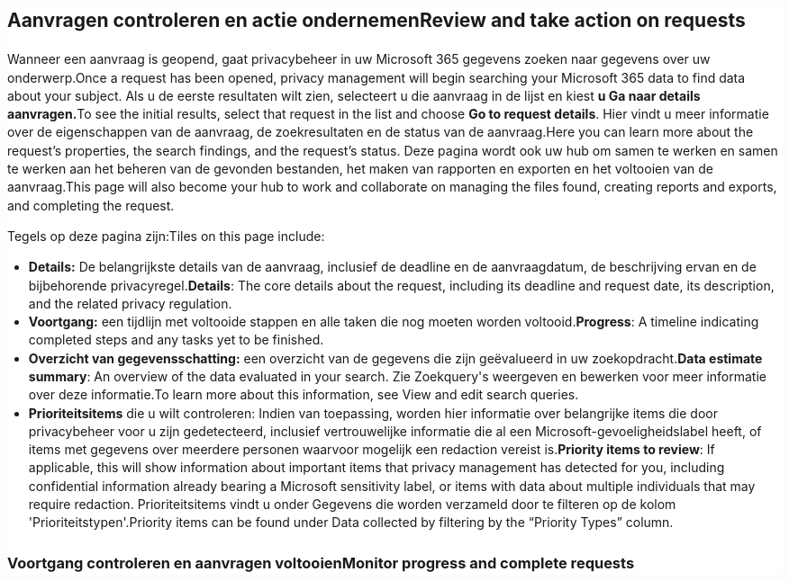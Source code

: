 ## <a name="review-and-take-action-on-requests"></a><span data-ttu-id="e9748-144">Aanvragen controleren en actie ondernemen</span><span class="sxs-lookup"><span data-stu-id="e9748-144">Review and take action on requests</span></span>

<span data-ttu-id="e9748-145">Wanneer een aanvraag is geopend, gaat privacybeheer in uw Microsoft 365 gegevens zoeken naar gegevens over uw onderwerp.</span><span class="sxs-lookup"><span data-stu-id="e9748-145">Once a request has been opened, privacy management will begin searching your Microsoft 365 data to find data about your subject.</span></span> <span data-ttu-id="e9748-146">Als u de eerste resultaten wilt zien, selecteert u die aanvraag in de lijst en kiest **u Ga naar details aanvragen.**</span><span class="sxs-lookup"><span data-stu-id="e9748-146">To see the initial results, select that request in the list and choose **Go to request details**.</span></span> <span data-ttu-id="e9748-147">Hier vindt u meer informatie over de eigenschappen van de aanvraag, de zoekresultaten en de status van de aanvraag.</span><span class="sxs-lookup"><span data-stu-id="e9748-147">Here you can learn more about the request’s properties, the search findings, and the request’s status.</span></span> <span data-ttu-id="e9748-148">Deze pagina wordt ook uw hub om samen te werken en samen te werken aan het beheren van de gevonden bestanden, het maken van rapporten en exporten en het voltooien van de aanvraag.</span><span class="sxs-lookup"><span data-stu-id="e9748-148">This page will also become your hub to work and collaborate on managing the files found, creating reports and exports, and completing the request.</span></span>

<span data-ttu-id="e9748-149">Tegels op deze pagina zijn:</span><span class="sxs-lookup"><span data-stu-id="e9748-149">Tiles on this page include:</span></span>

- <span data-ttu-id="e9748-150">**Details:** De belangrijkste details van de aanvraag, inclusief de deadline en de aanvraagdatum, de beschrijving ervan en de bijbehorende privacyregel.</span><span class="sxs-lookup"><span data-stu-id="e9748-150">**Details**: The core details about the request, including its deadline and request date, its description, and the related privacy regulation.</span></span>
- <span data-ttu-id="e9748-151">**Voortgang:** een tijdlijn met voltooide stappen en alle taken die nog moeten worden voltooid.</span><span class="sxs-lookup"><span data-stu-id="e9748-151">**Progress**: A timeline indicating completed steps and any tasks yet to be finished.</span></span>
- <span data-ttu-id="e9748-152">**Overzicht van gegevensschatting:** een overzicht van de gegevens die zijn geëvalueerd in uw zoekopdracht.</span><span class="sxs-lookup"><span data-stu-id="e9748-152">**Data estimate summary**: An overview of the data evaluated in your search.</span></span> <span data-ttu-id="e9748-153">Zie Zoekquery's weergeven en bewerken voor meer informatie over deze informatie.</span><span class="sxs-lookup"><span data-stu-id="e9748-153">To learn more about this information, see View and edit search queries.</span></span>
- <span data-ttu-id="e9748-154">**Prioriteitsitems** die u wilt controleren: Indien van toepassing, worden hier informatie over belangrijke items die door privacybeheer voor u zijn gedetecteerd, inclusief vertrouwelijke informatie die al een Microsoft-gevoeligheidslabel heeft, of items met gegevens over meerdere personen waarvoor mogelijk een redaction vereist is.</span><span class="sxs-lookup"><span data-stu-id="e9748-154">**Priority items to review**: If applicable, this will show information about important items that privacy management has detected for you, including confidential information already bearing a Microsoft sensitivity label, or items with data about multiple individuals that may require redaction.</span></span> <span data-ttu-id="e9748-155">Prioriteitsitems vindt u onder Gegevens die worden verzameld door te filteren op de kolom 'Prioriteitstypen'.</span><span class="sxs-lookup"><span data-stu-id="e9748-155">Priority items can be found under Data collected by filtering by the “Priority Types” column.</span></span>

### <a name="monitor-progress-and-complete-requests"></a><span data-ttu-id="e9748-156">Voortgang controleren en aanvragen voltooien</span><span class="sxs-lookup"><span data-stu-id="e9748-156">Monitor progress and complete requests</span></span>

